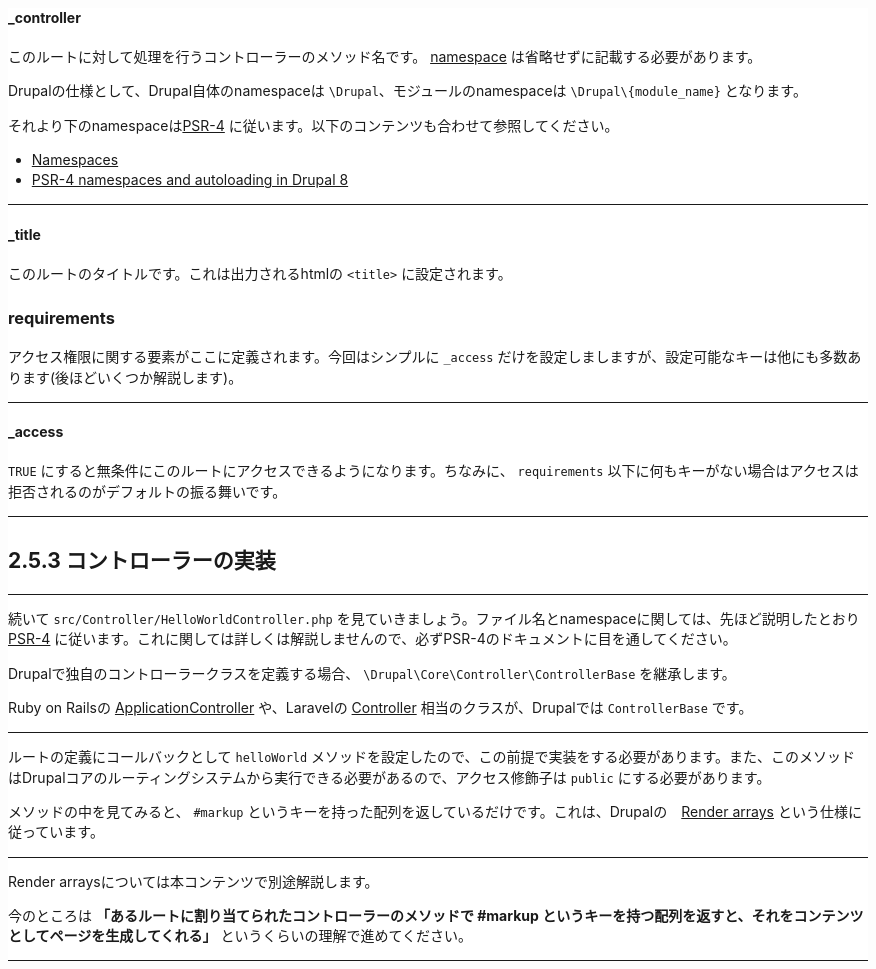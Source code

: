 #### **_controller**

このルートに対して処理を行うコントローラーのメソッド名です。 [namespace](https://www.php.net/manual/en/language.namespaces.rationale.php) は省略せずに記載する必要があります。

Drupalの仕様として、Drupal自体のnamespaceは `\Drupal`、モジュールのnamespaceは `\Drupal\{module_name}` となります。

それより下のnamespaceは[PSR-4](https://www.php-fig.org/psr/psr-4/) に従います。以下のコンテンツも合わせて参照してください。
- [Namespaces](https://www.drupal.org/docs/develop/coding-standards/namespaces)
- [PSR-4 namespaces and autoloading in Drupal 8](https://www.drupal.org/docs/develop/standards/psr-4-namespaces-and-autoloading-in-drupal-8)

---

#### **_title**

このルートのタイトルです。これは出力されるhtmlの `<title>` に設定されます。 

### **requirements**

アクセス権限に関する要素がここに定義されます。今回はシンプルに `_access` だけを設定しましますが、設定可能なキーは他にも多数あります(後ほどいくつか解説します)。

---

#### **_access**

`TRUE` にすると無条件にこのルートにアクセスできるようになります。ちなみに、 `requirements` 以下に何もキーがない場合はアクセスは拒否されるのがデフォルトの振る舞いです。

---


## 2.5.3 コントローラーの実装

---

続いて `src/Controller/HelloWorldController.php` を見ていきましょう。ファイル名とnamespaceに関しては、先ほど説明したとおり [PSR-4](https://www.php-fig.org/psr/psr-4/) に従います。これに関しては詳しくは解説しませんので、必ずPSR-4のドキュメントに目を通してください。

Drupalで独自のコントローラークラスを定義する場合、 `\Drupal\Core\Controller\ControllerBase` を継承します。

Ruby on Railsの [ApplicationController](https://guides.rubyonrails.org/action_controller_overview.html) や、Laravelの [Controller](https://laravel.com/docs/6.x/controllers) 相当のクラスが、Drupalでは `ControllerBase` です。

---

ルートの定義にコールバックとして `helloWorld` メソッドを設定したので、この前提で実装をする必要があります。また、このメソッドはDrupalコアのルーティングシステムから実行できる必要があるので、アクセス修飾子は `public` にする必要があります。

メソッドの中を見てみると、 `#markup` というキーを持った配列を返しているだけです。これは、Drupalの　[Render arrays](https://www.drupal.org/docs/8/api/render-api/render-arrays) という仕様に従っています。

---

Render arraysについては本コンテンツで別途解説します。

今のところは **「あるルートに割り当てられたコントローラーのメソッドで #markup というキーを持つ配列を返すと、それをコンテンツとしてページを生成してくれる」** というくらいの理解で進めてください。

---